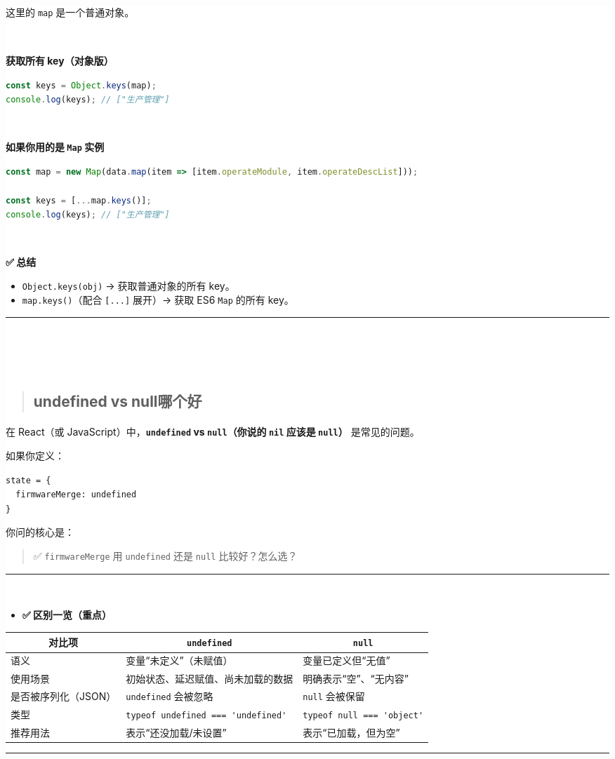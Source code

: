 这里的 `map` 是一个普通对象。

<br/>

**获取所有 key（对象版）**

```js
const keys = Object.keys(map);
console.log(keys); // ["生产管理"]
```

<br/>

**如果你用的是 `Map` 实例**

```js
const map = new Map(data.map(item => [item.operateModule, item.operateDescList]));

const keys = [...map.keys()];
console.log(keys); // ["生产管理"]
```

<br/>

**✅ 总结**

* `Object.keys(obj)` → 获取普通对象的所有 key。
* `map.keys()`（配合 `[...]` 展开）→ 获取 ES6 `Map` 的所有 key。




***
<br/><br/><br/>
> <h2 id="undefinedvsnull哪个好">undefined vs null哪个好</h2>

在 React（或 JavaScript）中，**`undefined` vs `null`（你说的 `nil` 应该是 `null`）** 是常见的问题。

如果你定义：

```tsx
state = {
  firmwareMerge: undefined
}
```

你问的核心是：

> ✅ `firmwareMerge` 用 `undefined` 还是 `null` 比较好？怎么选？

---
<br/>

- **✅ 区别一览（重点）**

| 对比项          | `undefined`                        | `null`                     |
| ------------ | ---------------------------------- | -------------------------- |
| 语义           | 变量“未定义”（未赋值）                       | 变量已定义但“无值”                 |
| 使用场景         | 初始状态、延迟赋值、尚未加载的数据                  | 明确表示“空”、“无内容”              |
| 是否被序列化（JSON） | `undefined` 会被忽略                   | `null` 会被保留                |
| 类型           | `typeof undefined === 'undefined'` | `typeof null === 'object'` |
| 推荐用法         | 表示“还没加载/未设置”                       | 表示“已加载，但为空”                |

---